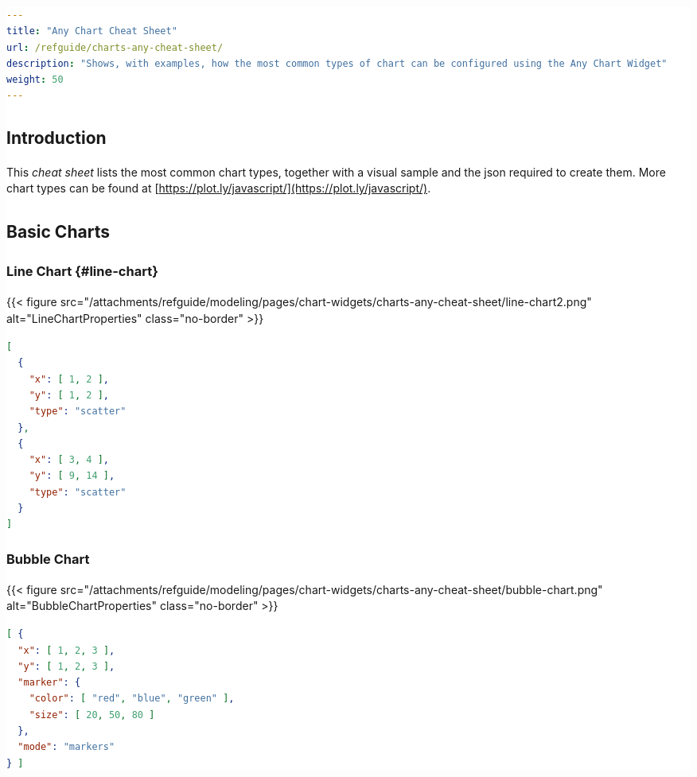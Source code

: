 ```yaml
---
title: "Any Chart Cheat Sheet"
url: /refguide/charts-any-cheat-sheet/
description: "Shows, with examples, how the most common types of chart can be configured using the Any Chart Widget"
weight: 50
---
```


## Introduction

This *cheat sheet* lists the most common chart types, together with a visual sample and the json required to create them. More chart types can be found at [https://plot.ly/javascript/](https://plot.ly/javascript/).

## Basic Charts

### Line Chart {#line-chart}

{{< figure src="/attachments/refguide/modeling/pages/chart-widgets/charts-any-cheat-sheet/line-chart2.png" alt="LineChartProperties" class="no-border" >}}

``` json
[
  {
    "x": [ 1, 2 ],
    "y": [ 1, 2 ],
    "type": "scatter"
  },
  {
    "x": [ 3, 4 ],
    "y": [ 9, 14 ],
    "type": "scatter"
  }
]
```

### Bubble Chart

{{< figure src="/attachments/refguide/modeling/pages/chart-widgets/charts-any-cheat-sheet/bubble-chart.png" alt="BubbleChartProperties" class="no-border" >}}

``` json
[ {
  "x": [ 1, 2, 3 ],
  "y": [ 1, 2, 3 ],
  "marker": {
    "color": [ "red", "blue", "green" ],
    "size": [ 20, 50, 80 ]
  },
  "mode": "markers"
} ]
```

